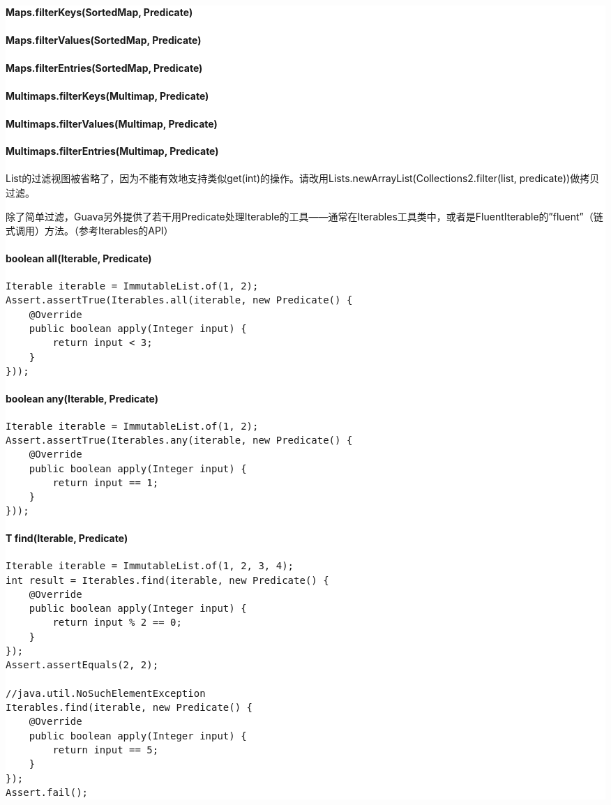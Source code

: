#### Maps.filterKeys(SortedMap, Predicate)
#### Maps.filterValues(SortedMap, Predicate)
#### Maps.filterEntries(SortedMap, Predicate)

#### Multimaps.filterKeys(Multimap, Predicate)
#### Multimaps.filterValues(Multimap, Predicate)
#### Multimaps.filterEntries(Multimap, Predicate)

List的过滤视图被省略了，因为不能有效地支持类似get(int)的操作。请改用Lists.newArrayList(Collections2.filter(list, predicate))做拷贝过滤。

除了简单过滤，Guava另外提供了若干用Predicate处理Iterable的工具——通常在Iterables工具类中，或者是FluentIterable的”fluent”（链式调用）方法。（参考Iterables的API）

#### boolean all(Iterable, Predicate)

<pre>
Iterable<Integer> iterable = ImmutableList.of(1, 2);
Assert.assertTrue(Iterables.all(iterable, new Predicate<Integer>() {
    @Override
    public boolean apply(Integer input) {
        return input < 3;
    }
}));
</pre>

#### boolean any(Iterable, Predicate)

<pre>
Iterable<Integer> iterable = ImmutableList.of(1, 2);
Assert.assertTrue(Iterables.any(iterable, new Predicate<Integer>() {
    @Override
    public boolean apply(Integer input) {
        return input == 1;
    }
}));
</pre>

#### T find(Iterable, Predicate)

<pre>
Iterable<Integer> iterable = ImmutableList.of(1, 2, 3, 4);
int result = Iterables.find(iterable, new Predicate<Integer>() {
    @Override
    public boolean apply(Integer input) {
        return input % 2 == 0;
    }
});
Assert.assertEquals(2, 2);

//java.util.NoSuchElementException
Iterables.find(iterable, new Predicate<Integer>() {
    @Override
    public boolean apply(Integer input) {
        return input == 5;
    }
});
Assert.fail();
</pre>

